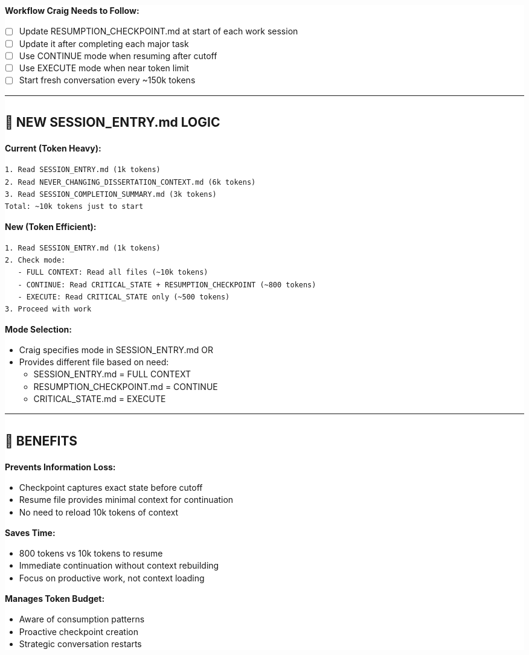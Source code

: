 **Workflow Craig Needs to Follow:**

- [ ] Update RESUMPTION_CHECKPOINT.md at start of each work session
- [ ] Update it after completing each major task
- [ ] Use CONTINUE mode when resuming after cutoff
- [ ] Use EXECUTE mode when near token limit
- [ ] Start fresh conversation every ~150k tokens

---

## 🎯 NEW SESSION_ENTRY.md LOGIC

**Current (Token Heavy):**
```
1. Read SESSION_ENTRY.md (1k tokens)
2. Read NEVER_CHANGING_DISSERTATION_CONTEXT.md (6k tokens)
3. Read SESSION_COMPLETION_SUMMARY.md (3k tokens)
Total: ~10k tokens just to start
```

**New (Token Efficient):**
```
1. Read SESSION_ENTRY.md (1k tokens)
2. Check mode:
   - FULL CONTEXT: Read all files (~10k tokens)
   - CONTINUE: Read CRITICAL_STATE + RESUMPTION_CHECKPOINT (~800 tokens)
   - EXECUTE: Read CRITICAL_STATE only (~500 tokens)
3. Proceed with work
```

**Mode Selection:**
- Craig specifies mode in SESSION_ENTRY.md OR
- Provides different file based on need:
  - SESSION_ENTRY.md = FULL CONTEXT
  - RESUMPTION_CHECKPOINT.md = CONTINUE
  - CRITICAL_STATE.md = EXECUTE

---

## 💪 BENEFITS

**Prevents Information Loss:**
- Checkpoint captures exact state before cutoff
- Resume file provides minimal context for continuation
- No need to reload 10k tokens of context

**Saves Time:**
- 800 tokens vs 10k tokens to resume
- Immediate continuation without context rebuilding
- Focus on productive work, not context loading

**Manages Token Budget:**
- Aware of consumption patterns
- Proactive checkpoint creation
- Strategic conversation restarts
